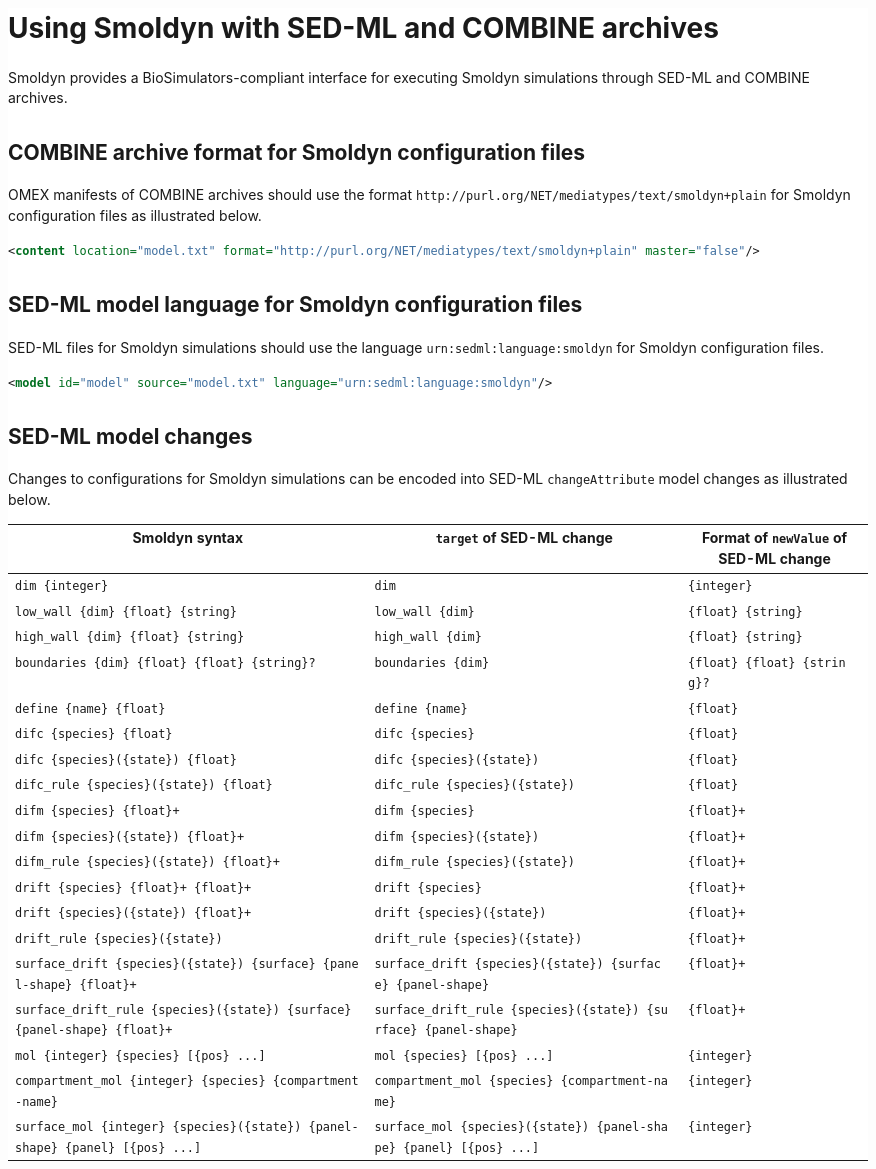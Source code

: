 # Using Smoldyn with SED-ML and COMBINE archives
Smoldyn provides a BioSimulators-compliant interface for executing Smoldyn
simulations through SED-ML and COMBINE archives.

## COMBINE archive format for Smoldyn configuration files

OMEX manifests of COMBINE archives should use the format `http://purl.org/NET/mediatypes/text/smoldyn+plain` 
for Smoldyn configuration files as illustrated below.

```xml
<content location="model.txt" format="http://purl.org/NET/mediatypes/text/smoldyn+plain" master="false"/>
```

## SED-ML model language for Smoldyn configuration files

SED-ML files for Smoldyn simulations should use the language `urn:sedml:language:smoldyn` 
for Smoldyn configuration files.

```xml
<model id="model" source="model.txt" language="urn:sedml:language:smoldyn"/>
```

## SED-ML model changes
Changes to configurations for Smoldyn simulations can be encoded into SED-ML `changeAttribute` model changes
as illustrated below.

| Smoldyn syntax                                                               | `target` of SED-ML change                                           | Format of `newValue` of SED-ML change |
| ---------------------------------------------------------------------------- | ------------------------------------------------------------------- | ------------------------------------- |
| `dim {integer}`                                                              | `dim`                                                               | `{integer}`                           |
| `low_wall {dim} {float} {string}`                                            | `low_wall {dim}`                                                    | `{float} {string}`                    |
| `high_wall {dim} {float} {string}`                                           | `high_wall {dim}`                                                   | `{float} {string}`                    |
| `boundaries {dim} {float} {float} {string}?`                                 | `boundaries {dim}`                                                  | `{float} {float} {string}?`           |
| `define {name} {float}`                                                      | `define {name}`                                                     | `{float}`                             |
| `difc {species} {float}`                                                     | `difc {species}`                                                    | `{float}`                             |
| `difc {species}({state}) {float}`                                            | `difc {species}({state})`                                           | `{float}`                             |
| `difc_rule {species}({state}) {float}`                                       | `difc_rule {species}({state})`                                      | `{float}`                             |
| `difm {species} {float}+`                                                    | `difm {species}`                                                    | `{float}+`                            |
| `difm {species}({state}) {float}+`                                           | `difm {species}({state})`                                           | `{float}+`                            |
| `difm_rule {species}({state}) {float}+`                                      | `difm_rule {species}({state})`                                      | `{float}+`                            |
| `drift {species} {float}+ {float}+`                                          | `drift {species}`                                                   | `{float}+`                            |
| `drift {species}({state}) {float}+`                                          | `drift {species}({state})`                                          | `{float}+`                            |
| `drift_rule {species}({state})`                                              | `drift_rule {species}({state})`                                     | `{float}+`                            |
| `surface_drift {species}({state}) {surface} {panel-shape} {float}+`          | `surface_drift {species}({state}) {surface} {panel-shape}`          | `{float}+`                            |
| `surface_drift_rule {species}({state}) {surface} {panel-shape} {float}+`     | `surface_drift_rule {species}({state}) {surface} {panel-shape}`     | `{float}+`                            |
| `mol {integer} {species} [{pos} ...]`                                        | `mol {species} [{pos} ...]`                                         | `{integer}`                           |
| `compartment_mol {integer} {species} {compartment-name}`                     | `compartment_mol {species} {compartment-name}`                      | `{integer}`                           |
| `surface_mol {integer} {species}({state}) {panel-shape} {panel} [{pos} ...]` | `surface_mol {species}({state}) {panel-shape} {panel} [{pos} ...]`  | `{integer}`                           |